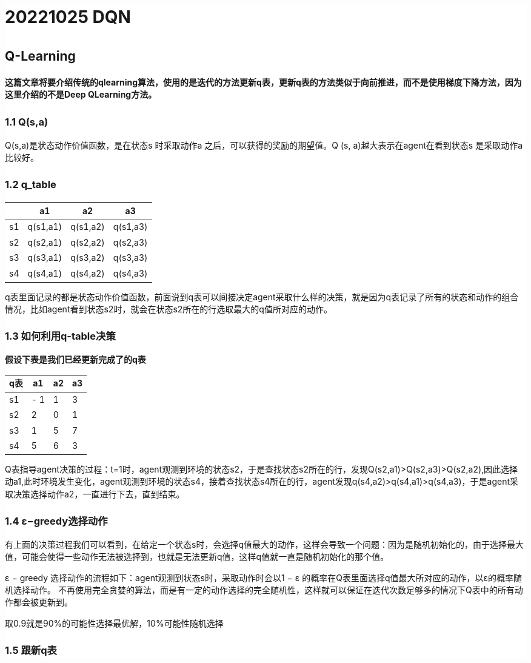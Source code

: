 # 20221025 DQN

## Q-Learning

**这篇文章将要介绍传统的qlearning算法，使用的是迭代的方法更新q表，更新q表的方法类似于向前推进，而不是使用梯度下降方法，因为这里介绍的不是Deep QLearning方法。**

### 1.1 Q(s,a)

Q(s,a)是状态动作价值函数，是在状态s 时采取动作a 之后，可以获得的奖励的期望值。Q (s, a)越大表示在agent在看到状态s 是采取动作a 比较好。

### 1.2 q_table

|      | a1       | a2       | a3       |
| ---- | -------- | -------- | -------- |
| s1   | q(s1,a1) | q(s1,a2) | q(s1,a3) |
| s2   | q(s2,a1) | q(s2,a2) | q(s2,a3) |
| s3   | q(s3,a1) | q(s3,a2) | q(s3,a3) |
| s4   | q(s4,a1) | q(s4,a2) | q(s4,a3) |

q表里面记录的都是状态动作价值函数，前面说到q表可以间接决定agent采取什么样的决策，就是因为q表记录了所有的状态和动作的组合情况，比如agent看到状态s2时，就会在状态s2所在的行选取最大的q值所对应的动作。

### 1.3 如何利用q-table决策

**假设下表是我们已经更新完成了的q表**

| q表  | a1   | a2   | a3   |
| ---- | ---- | ---- | ---- |
| s1   | - 1  | 1    | 3    |
| s2   | 2    | 0    | 1    |
| s3   | 1    | 5    | 7    |
| s4   | 5    | 6    | 3    |

Q表指导agent决策的过程：t=1时，agent观测到环境的状态s2，于是查找状态s2所在的行，发现Q(s2,a1)>Q(s2,a3)>Q(s2,a2),因此选择动a1,此时环境发生变化，agent观测到环境的状态s4，接着查找状态s4所在的行，agent发现q(s4,a2)>q(s4,a1)>q(s4,a3)，于是agent采取决策选择动作a2，一直进行下去，直到结束。

### 1.4 ε−greedy选择动作

有上面的决策过程我们可以看到，在给定一个状态s时，会选择q值最大的动作，这样会导致一个问题：因为是随机初始化的，由于选择最大值，可能会使得一些动作无法被选择到，也就是无法更新q值，这样q值就一直是随机初始化的那个值。

ε − greedy 选择动作的流程如下：agent观测到状态s时，采取动作时会以1 − ε 的概率在Q表里面选择q值最大所对应的动作，以ε的概率随机选择动作。
不再使用完全贪婪的算法，而是有一定的动作选择的完全随机性，这样就可以保证在迭代次数足够多的情况下Q表中的所有动作都会被更新到。

取0.9就是90%的可能性选择最优解，10%可能性随机选择

### 1.5 跟新q表
